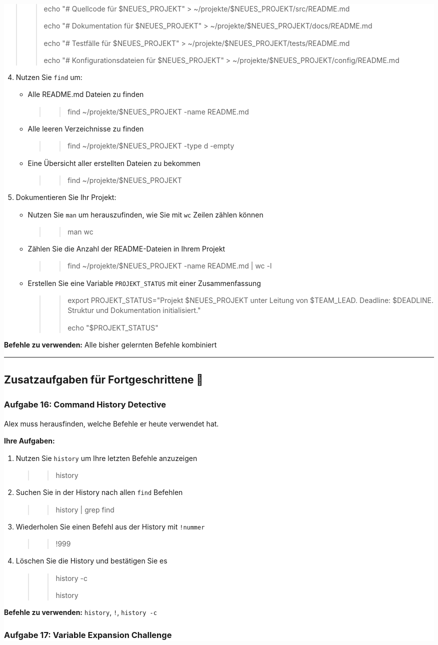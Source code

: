    > > echo "# Quellcode für $NEUES_PROJEKT" > ~/projekte/$NEUES_PROJEKT/src/README.md
   > >
   > > echo "# Dokumentation für $NEUES_PROJEKT" > ~/projekte/$NEUES_PROJEKT/docs/README.md
   > >
   > > echo "# Testfälle für $NEUES_PROJEKT" > ~/projekte/$NEUES_PROJEKT/tests/README.md
   > >
   > > echo "# Konfigurationsdateien für $NEUES_PROJEKT" > ~/projekte/$NEUES_PROJEKT/config/README.md

4. Nutzen Sie `find` um:

   - Alle README.md Dateien zu finden
     > > find ~/projekte/$NEUES_PROJEKT -name README.md
   - Alle leeren Verzeichnisse zu finden
     > > find ~/projekte/$NEUES_PROJEKT -type d -empty
   - Eine Übersicht aller erstellten Dateien zu bekommen
     > > find ~/projekte/$NEUES_PROJEKT

5. Dokumentieren Sie Ihr Projekt:

   - Nutzen Sie `man` um herauszufinden, wie Sie mit `wc` Zeilen zählen können
     > > man wc
   - Zählen Sie die Anzahl der README-Dateien in Ihrem Projekt
     > > find ~/projekte/$NEUES_PROJEKT -name README.md | wc -l
   - Erstellen Sie eine Variable `PROJEKT_STATUS` mit einer Zusammenfassung
     > > export PROJEKT_STATUS="Projekt $NEUES_PROJEKT unter Leitung von $TEAM_LEAD. Deadline: $DEADLINE. Struktur und Dokumentation initialisiert."
     > >
     > > echo "$PROJEKT_STATUS"

**Befehle zu verwenden:** Alle bisher gelernten Befehle kombiniert

---

## **Zusatzaufgaben für Fortgeschrittene** 🚀

### Aufgabe 16: Command History Detective

Alex muss herausfinden, welche Befehle er heute verwendet hat.

**Ihre Aufgaben:**

1. Nutzen Sie `history` um Ihre letzten Befehle anzuzeigen
   > > history
2. Suchen Sie in der History nach allen `find` Befehlen
   > > history | grep find
3. Wiederholen Sie einen Befehl aus der History mit `!nummer`
   > > !999
4. Löschen Sie die History und bestätigen Sie es
   > > history -c
   > >
   > > history

**Befehle zu verwenden:** `history`, `!`, `history -c`

### Aufgabe 17: Variable Expansion Challenge
